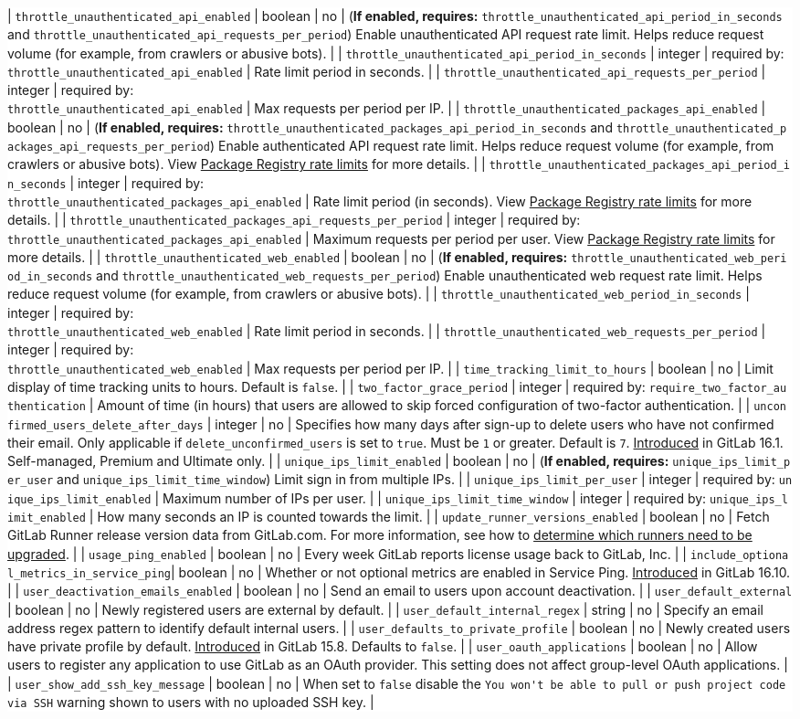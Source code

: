 | `throttle_unauthenticated_api_enabled`                    | boolean | no                                                              | (**If enabled, requires:** `throttle_unauthenticated_api_period_in_seconds` and `throttle_unauthenticated_api_requests_per_period`) Enable unauthenticated API request rate limit. Helps reduce request volume (for example, from crawlers or abusive bots). |
| `throttle_unauthenticated_api_period_in_seconds`          | integer | required by:<br>`throttle_unauthenticated_api_enabled`          | Rate limit period in seconds. |
| `throttle_unauthenticated_api_requests_per_period`        | integer | required by:<br>`throttle_unauthenticated_api_enabled`          | Max requests per period per IP. |
| `throttle_unauthenticated_packages_api_enabled`           | boolean | no                                                              | (**If enabled, requires:** `throttle_unauthenticated_packages_api_period_in_seconds` and `throttle_unauthenticated_packages_api_requests_per_period`) Enable authenticated API request rate limit. Helps reduce request volume (for example, from crawlers or abusive bots). View [Package Registry rate limits](../administration/settings/package_registry_rate_limits.md) for more details. |
| `throttle_unauthenticated_packages_api_period_in_seconds` | integer | required by:<br>`throttle_unauthenticated_packages_api_enabled` | Rate limit period (in seconds). View [Package Registry rate limits](../administration/settings/package_registry_rate_limits.md) for more details. |
| `throttle_unauthenticated_packages_api_requests_per_period` | integer | required by:<br>`throttle_unauthenticated_packages_api_enabled` | Maximum requests per period per user. View [Package Registry rate limits](../administration/settings/package_registry_rate_limits.md) for more details. |
| `throttle_unauthenticated_web_enabled`                    | boolean | no                                                              | (**If enabled, requires:** `throttle_unauthenticated_web_period_in_seconds` and `throttle_unauthenticated_web_requests_per_period`) Enable unauthenticated web request rate limit. Helps reduce request volume (for example, from crawlers or abusive bots). |
| `throttle_unauthenticated_web_period_in_seconds`          | integer | required by:<br>`throttle_unauthenticated_web_enabled`          | Rate limit period in seconds. |
| `throttle_unauthenticated_web_requests_per_period`        | integer | required by:<br>`throttle_unauthenticated_web_enabled`          | Max requests per period per IP. |
| `time_tracking_limit_to_hours`           | boolean          | no                                   | Limit display of time tracking units to hours. Default is `false`. |
| `two_factor_grace_period`                | integer          | required by: `require_two_factor_authentication` | Amount of time (in hours) that users are allowed to skip forced configuration of two-factor authentication. |
| `unconfirmed_users_delete_after_days`    | integer          | no                                   | Specifies how many days after sign-up to delete users who have not confirmed their email. Only applicable if `delete_unconfirmed_users` is set to `true`. Must be `1` or greater. Default is `7`. [Introduced](https://gitlab.com/gitlab-org/gitlab/-/issues/352514) in GitLab 16.1. Self-managed, Premium and Ultimate only. |
| `unique_ips_limit_enabled`               | boolean          | no                                   | (**If enabled, requires:** `unique_ips_limit_per_user` and `unique_ips_limit_time_window`) Limit sign in from multiple IPs. |
| `unique_ips_limit_per_user`              | integer          | required by: `unique_ips_limit_enabled` | Maximum number of IPs per user. |
| `unique_ips_limit_time_window`           | integer          | required by: `unique_ips_limit_enabled` | How many seconds an IP is counted towards the limit. |
| `update_runner_versions_enabled`         | boolean          | no                                   | Fetch GitLab Runner release version data from GitLab.com. For more information, see how to [determine which runners need to be upgraded](../ci/runners/runners_scope.md#determine-which-runners-need-to-be-upgraded). |
| `usage_ping_enabled`                     | boolean          | no                                   | Every week GitLab reports license usage back to GitLab, Inc. |
| `include_optional_metrics_in_service_ping`| boolean         | no                                   | Whether or not optional metrics are enabled in Service Ping. [Introduced](https://gitlab.com/gitlab-org/gitlab/-/merge_requests/141540) in GitLab 16.10. |
| `user_deactivation_emails_enabled`       | boolean          | no                                   | Send an email to users upon account deactivation. |
| `user_default_external`                  | boolean          | no                                   | Newly registered users are external by default. |
| `user_default_internal_regex`            | string           | no                                   | Specify an email address regex pattern to identify default internal users. |
| `user_defaults_to_private_profile`       | boolean          | no                                   | Newly created users have private profile by default. [Introduced](https://gitlab.com/gitlab-org/gitlab/-/issues/231301) in GitLab 15.8. Defaults to `false`. |
| `user_oauth_applications`                | boolean          | no                                   | Allow users to register any application to use GitLab as an OAuth provider. This setting does not affect group-level OAuth applications. |
| `user_show_add_ssh_key_message`          | boolean          | no                                   | When set to `false` disable the `You won't be able to pull or push project code via SSH` warning shown to users with no uploaded SSH key. |